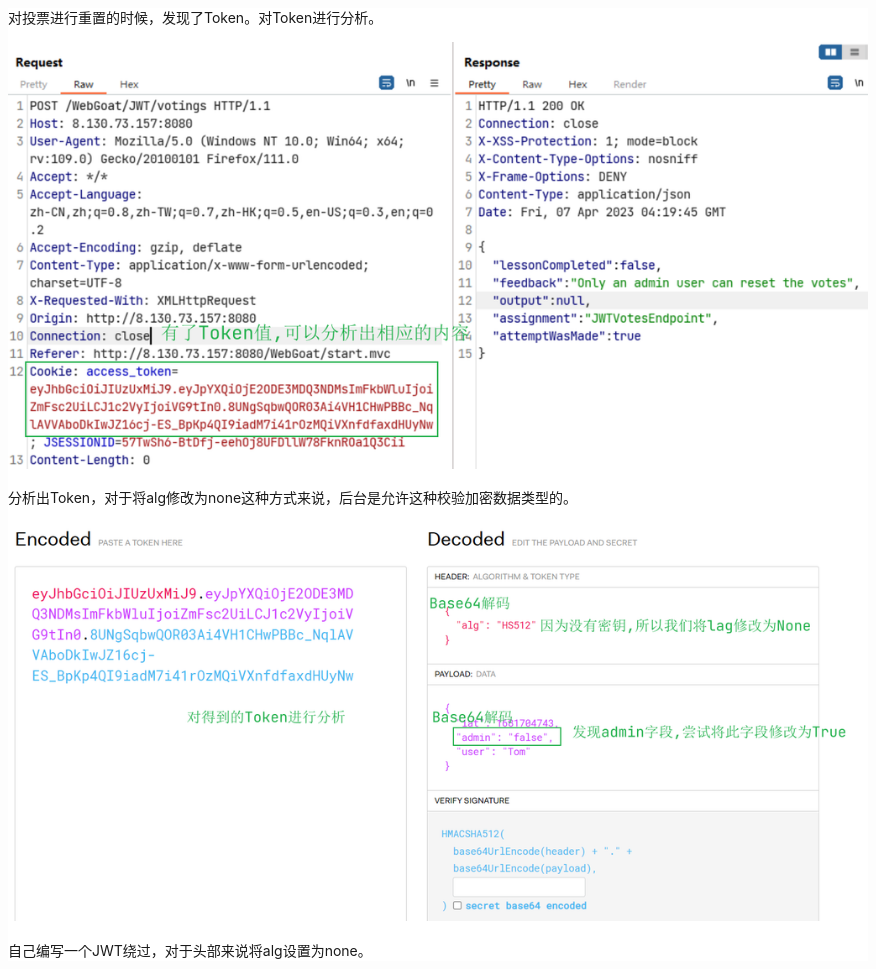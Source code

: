 对投票进行重置的时候，发现了Token。对Token进行分析。

![抓取Token](./抓取Token.png)

分析出Token，对于将alg修改为none这种方式来说，后台是允许这种校验加密数据类型的。

![解码JWT](./解码JWT.png)

自己编写一个JWT绕过，对于头部来说将alg设置为none。
